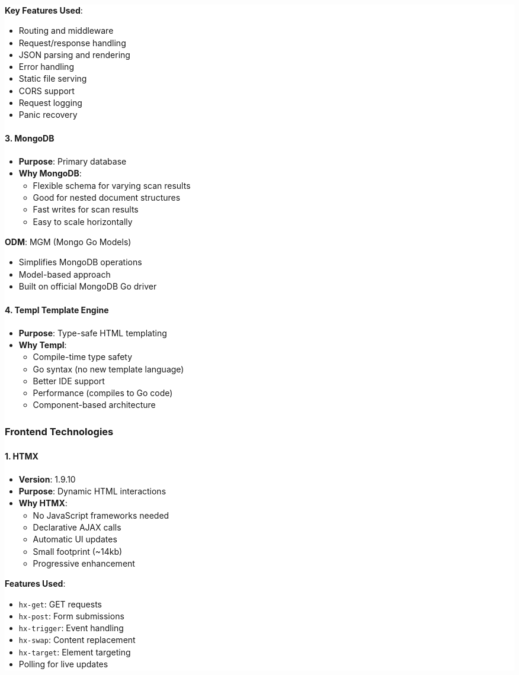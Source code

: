 **Key Features Used**:
- Routing and middleware
- Request/response handling
- JSON parsing and rendering
- Error handling
- Static file serving
- CORS support
- Request logging
- Panic recovery

#### 3. **MongoDB**
- **Purpose**: Primary database
- **Why MongoDB**:
  - Flexible schema for varying scan results
  - Good for nested document structures
  - Fast writes for scan results
  - Easy to scale horizontally
  
**ODM**: MGM (Mongo Go Models)
- Simplifies MongoDB operations
- Model-based approach
- Built on official MongoDB Go driver

#### 4. **Templ Template Engine**
- **Purpose**: Type-safe HTML templating
- **Why Templ**:
  - Compile-time type safety
  - Go syntax (no new template language)
  - Better IDE support
  - Performance (compiles to Go code)
  - Component-based architecture

### Frontend Technologies

#### 1. **HTMX**
- **Version**: 1.9.10
- **Purpose**: Dynamic HTML interactions
- **Why HTMX**:
  - No JavaScript frameworks needed
  - Declarative AJAX calls
  - Automatic UI updates
  - Small footprint (~14kb)
  - Progressive enhancement
  
**Features Used**:
- `hx-get`: GET requests
- `hx-post`: Form submissions
- `hx-trigger`: Event handling
- `hx-swap`: Content replacement
- `hx-target`: Element targeting
- Polling for live updates

